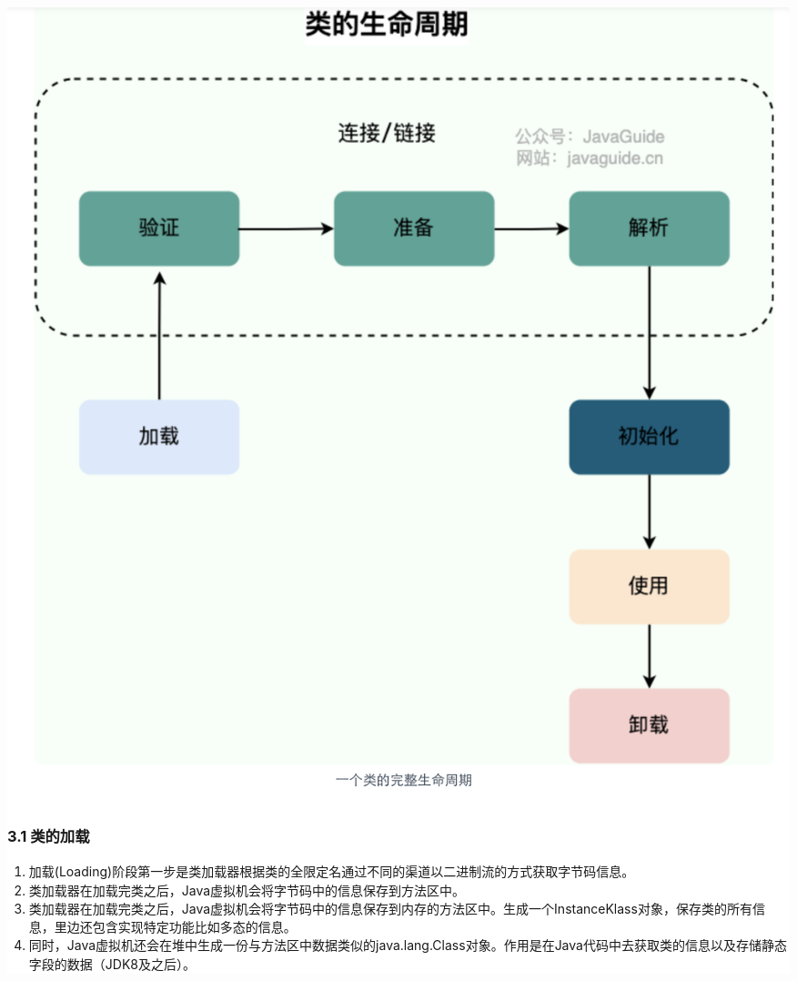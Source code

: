 ![](img/截屏2024-03-19%2014.58.48.png)
### 3.1 类的加载
 1. 加载(Loading)阶段第一步是类加载器根据类的全限定名通过不同的渠道以二进制流的方式获取字节码信息。
 2. 类加载器在加载完类之后，Java虚拟机会将字节码中的信息保存到方法区中。
 3. 类加载器在加载完类之后，Java虚拟机会将字节码中的信息保存到内存的方法区中。生成一个InstanceKlass对象，保存类的所有信息，里边还包含实现特定功能比如多态的信息。
 4. 同时，Java虚拟机还会在堆中生成一份与方法区中数据类似的java.lang.Class对象。作用是在Java代码中去获取类的信息以及存储静态字段的数据（JDK8及之后）。